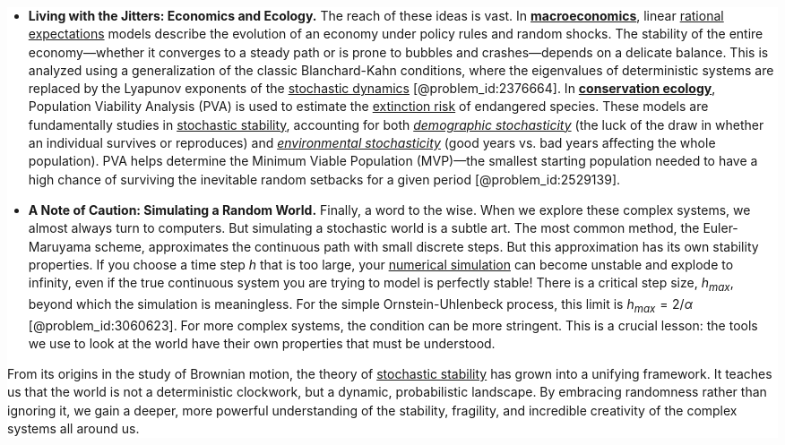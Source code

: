 *   **Living with the Jitters: Economics and Ecology.** The reach of these ideas is vast. In **[macroeconomics](@article_id:146501)**, linear [rational expectations](@article_id:140059) models describe the evolution of an economy under policy rules and random shocks. The stability of the entire economy—whether it converges to a steady path or is prone to bubbles and crashes—depends on a delicate balance. This is analyzed using a generalization of the classic Blanchard-Kahn conditions, where the eigenvalues of deterministic systems are replaced by the Lyapunov exponents of the [stochastic dynamics](@article_id:158944) [@problem_id:2376664]. In **[conservation ecology](@article_id:169711)**, Population Viability Analysis (PVA) is used to estimate the [extinction risk](@article_id:140463) of endangered species. These models are fundamentally studies in [stochastic stability](@article_id:196302), accounting for both *[demographic stochasticity](@article_id:146042)* (the luck of the draw in whether an individual survives or reproduces) and *[environmental stochasticity](@article_id:143658)* (good years vs. bad years affecting the whole population). PVA helps determine the Minimum Viable Population (MVP)—the smallest starting population needed to have a high chance of surviving the inevitable random setbacks for a given period [@problem_id:2529139].

*   **A Note of Caution: Simulating a Random World.** Finally, a word to the wise. When we explore these complex systems, we almost always turn to computers. But simulating a stochastic world is a subtle art. The most common method, the Euler-Maruyama scheme, approximates the continuous path with small discrete steps. But this approximation has its own stability properties. If you choose a time step $h$ that is too large, your [numerical simulation](@article_id:136593) can become unstable and explode to infinity, even if the true continuous system you are trying to model is perfectly stable! There is a critical step size, $h_{max}$, beyond which the simulation is meaningless. For the simple Ornstein-Uhlenbeck process, this limit is $h_{max} = 2/\alpha$ [@problem_id:3060623]. For more complex systems, the condition can be more stringent. This is a crucial lesson: the tools we use to look at the world have their own properties that must be understood.

From its origins in the study of Brownian motion, the theory of [stochastic stability](@article_id:196302) has grown into a unifying framework. It teaches us that the world is not a deterministic clockwork, but a dynamic, probabilistic landscape. By embracing randomness rather than ignoring it, we gain a deeper, more powerful understanding of the stability, fragility, and incredible creativity of the complex systems all around us.
